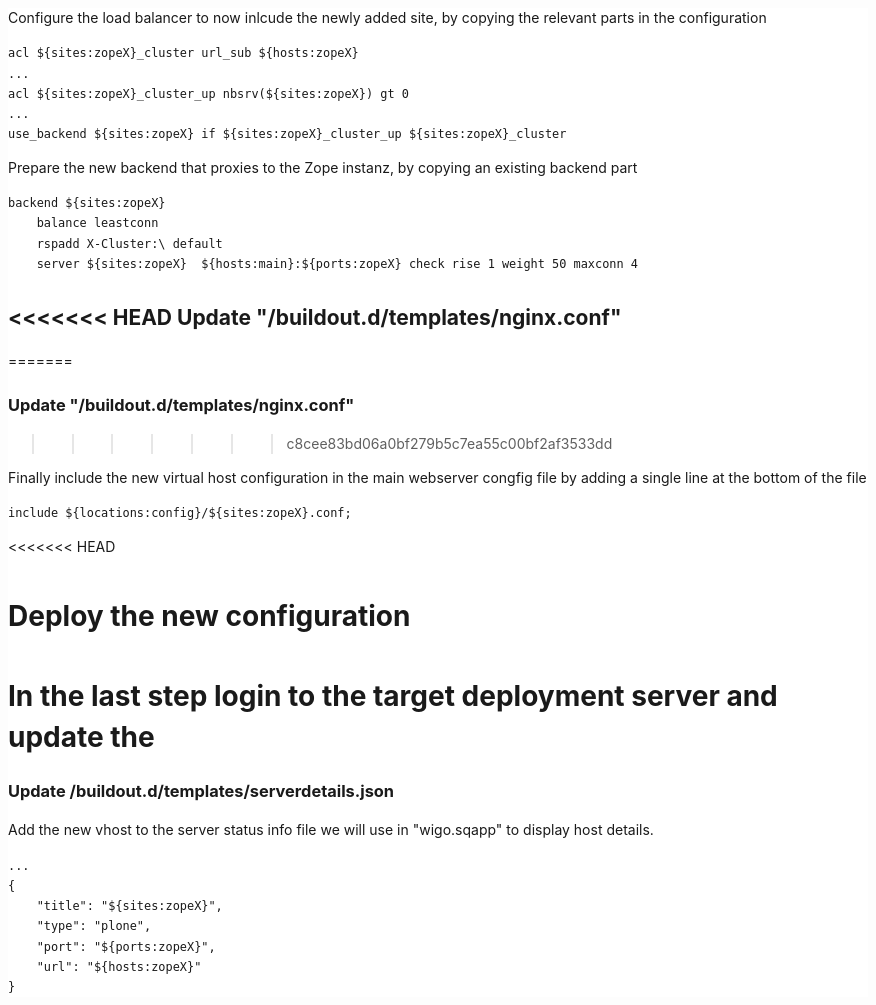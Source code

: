Configure the load balancer to now inlcude the newly added site, by copying
the relevant parts in the configuration

```
acl ${sites:zopeX}_cluster url_sub ${hosts:zopeX}
...
acl ${sites:zopeX}_cluster_up nbsrv(${sites:zopeX}) gt 0
...
use_backend ${sites:zopeX} if ${sites:zopeX}_cluster_up ${sites:zopeX}_cluster
```

Prepare the new backend that proxies to the Zope instanz, by copying an
existing backend part

```
backend ${sites:zopeX}
    balance leastconn
    rspadd X-Cluster:\ default
    server ${sites:zopeX}  ${hosts:main}:${ports:zopeX} check rise 1 weight 50 maxconn 4
```

<<<<<<< HEAD
Update "/buildout.d/templates/nginx.conf"
-----------------------------------------
=======
### Update "/buildout.d/templates/nginx.conf"
>>>>>>> c8cee83bd06a0bf279b5c7ea55c00bf2af3533dd

Finally include the new virtual host configuration in the main webserver
congfig file by adding a single line at the bottom of the file

```
include ${locations:config}/${sites:zopeX}.conf;
````

<<<<<<< HEAD

Deploy the new configuration
=============================

In the last step login to the target deployment server and update the 
=======
### Update /buildout.d/templates/serverdetails.json

Add the new vhost to the server status info file we will use in "wigo.sqapp"
to display host details.

```
...
{
    "title": "${sites:zopeX}",
    "type": "plone",
    "port": "${ports:zopeX}",
    "url": "${hosts:zopeX}"
}
```
